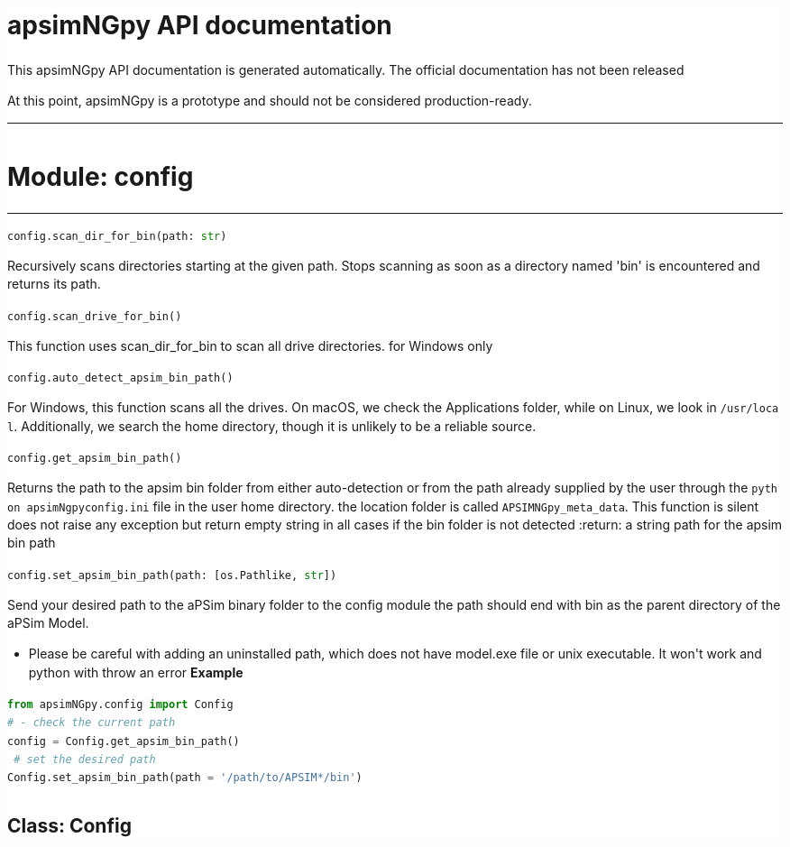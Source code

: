 # apsimNGpy API documentation
This apsimNGpy API documentation is generated automatically. The official documentation has not been released

At this point, apsimNGpy is a prototype and should not be considered production-ready.
___________________________________________________________________________
# Module: config
_______________________________________________________

```python
config.scan_dir_for_bin(path: str)
```
Recursively scans directories starting at the given path.
Stops scanning as soon as a directory named 'bin' is encountered and returns its path.

```python
config.scan_drive_for_bin()
```
This function uses scan_dir_for_bin to scan all drive directories.
for Windows only

```python
config.auto_detect_apsim_bin_path()
```
For Windows, this function scans all the drives. 
On macOS, we check the Applications folder, while on Linux, we look in `/usr/local`.
Additionally, we search the home directory, though it is unlikely to be a reliable source.



```python
config.get_apsim_bin_path()
```
Returns the path to the apsim bin folder from either auto-detection or from the path already supplied by the user
through the ```python apsimNgpyconfig.ini``` file in the user home directory. the location folder is called `APSIMNGpy_meta_data`.
This function is silent does not raise any exception but return empty string in all cases if the bin folder is not detected
:return:
a string path for the apsim bin path

```python
config.set_apsim_bin_path(path: [os.Pathlike, str])
```

Send your desired path to the aPSim binary folder to the config module
the path should end with bin as the parent directory of the aPSim Model.
- Please be careful with adding an uninstalled path, which does not have model.exe file or unix executable.
   It won't work and python with throw an error
**Example**
```python
from apsimNGpy.config import Config
# - check the current path
config = Config.get_apsim_bin_path()
 # set the desired path
Config.set_apsim_bin_path(path = '/path/to/APSIM*/bin')
```
## Class: Config
